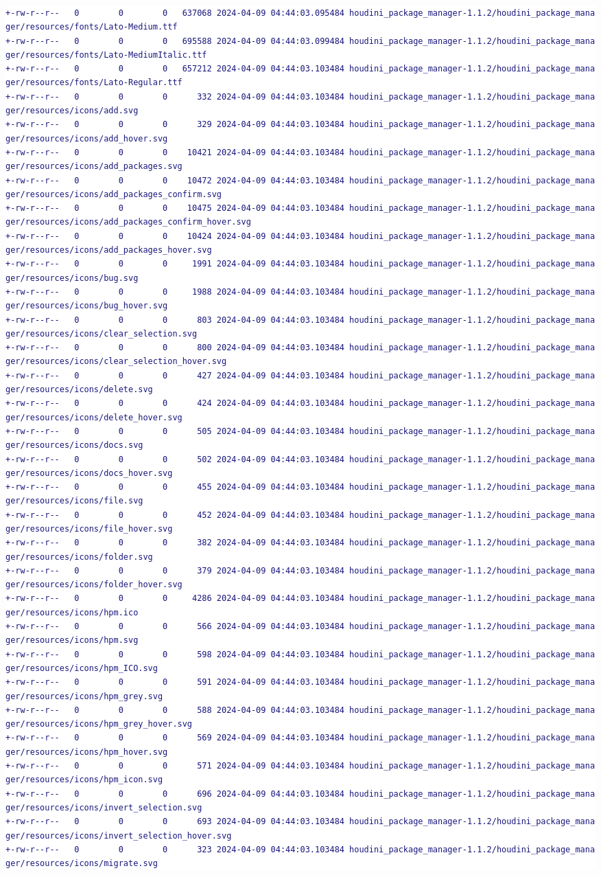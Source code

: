 ```diff
+-rw-r--r--   0        0        0   637068 2024-04-09 04:44:03.095484 houdini_package_manager-1.1.2/houdini_package_manager/resources/fonts/Lato-Medium.ttf
+-rw-r--r--   0        0        0   695588 2024-04-09 04:44:03.099484 houdini_package_manager-1.1.2/houdini_package_manager/resources/fonts/Lato-MediumItalic.ttf
+-rw-r--r--   0        0        0   657212 2024-04-09 04:44:03.103484 houdini_package_manager-1.1.2/houdini_package_manager/resources/fonts/Lato-Regular.ttf
+-rw-r--r--   0        0        0      332 2024-04-09 04:44:03.103484 houdini_package_manager-1.1.2/houdini_package_manager/resources/icons/add.svg
+-rw-r--r--   0        0        0      329 2024-04-09 04:44:03.103484 houdini_package_manager-1.1.2/houdini_package_manager/resources/icons/add_hover.svg
+-rw-r--r--   0        0        0    10421 2024-04-09 04:44:03.103484 houdini_package_manager-1.1.2/houdini_package_manager/resources/icons/add_packages.svg
+-rw-r--r--   0        0        0    10472 2024-04-09 04:44:03.103484 houdini_package_manager-1.1.2/houdini_package_manager/resources/icons/add_packages_confirm.svg
+-rw-r--r--   0        0        0    10475 2024-04-09 04:44:03.103484 houdini_package_manager-1.1.2/houdini_package_manager/resources/icons/add_packages_confirm_hover.svg
+-rw-r--r--   0        0        0    10424 2024-04-09 04:44:03.103484 houdini_package_manager-1.1.2/houdini_package_manager/resources/icons/add_packages_hover.svg
+-rw-r--r--   0        0        0     1991 2024-04-09 04:44:03.103484 houdini_package_manager-1.1.2/houdini_package_manager/resources/icons/bug.svg
+-rw-r--r--   0        0        0     1988 2024-04-09 04:44:03.103484 houdini_package_manager-1.1.2/houdini_package_manager/resources/icons/bug_hover.svg
+-rw-r--r--   0        0        0      803 2024-04-09 04:44:03.103484 houdini_package_manager-1.1.2/houdini_package_manager/resources/icons/clear_selection.svg
+-rw-r--r--   0        0        0      800 2024-04-09 04:44:03.103484 houdini_package_manager-1.1.2/houdini_package_manager/resources/icons/clear_selection_hover.svg
+-rw-r--r--   0        0        0      427 2024-04-09 04:44:03.103484 houdini_package_manager-1.1.2/houdini_package_manager/resources/icons/delete.svg
+-rw-r--r--   0        0        0      424 2024-04-09 04:44:03.103484 houdini_package_manager-1.1.2/houdini_package_manager/resources/icons/delete_hover.svg
+-rw-r--r--   0        0        0      505 2024-04-09 04:44:03.103484 houdini_package_manager-1.1.2/houdini_package_manager/resources/icons/docs.svg
+-rw-r--r--   0        0        0      502 2024-04-09 04:44:03.103484 houdini_package_manager-1.1.2/houdini_package_manager/resources/icons/docs_hover.svg
+-rw-r--r--   0        0        0      455 2024-04-09 04:44:03.103484 houdini_package_manager-1.1.2/houdini_package_manager/resources/icons/file.svg
+-rw-r--r--   0        0        0      452 2024-04-09 04:44:03.103484 houdini_package_manager-1.1.2/houdini_package_manager/resources/icons/file_hover.svg
+-rw-r--r--   0        0        0      382 2024-04-09 04:44:03.103484 houdini_package_manager-1.1.2/houdini_package_manager/resources/icons/folder.svg
+-rw-r--r--   0        0        0      379 2024-04-09 04:44:03.103484 houdini_package_manager-1.1.2/houdini_package_manager/resources/icons/folder_hover.svg
+-rw-r--r--   0        0        0     4286 2024-04-09 04:44:03.103484 houdini_package_manager-1.1.2/houdini_package_manager/resources/icons/hpm.ico
+-rw-r--r--   0        0        0      566 2024-04-09 04:44:03.103484 houdini_package_manager-1.1.2/houdini_package_manager/resources/icons/hpm.svg
+-rw-r--r--   0        0        0      598 2024-04-09 04:44:03.103484 houdini_package_manager-1.1.2/houdini_package_manager/resources/icons/hpm_ICO.svg
+-rw-r--r--   0        0        0      591 2024-04-09 04:44:03.103484 houdini_package_manager-1.1.2/houdini_package_manager/resources/icons/hpm_grey.svg
+-rw-r--r--   0        0        0      588 2024-04-09 04:44:03.103484 houdini_package_manager-1.1.2/houdini_package_manager/resources/icons/hpm_grey_hover.svg
+-rw-r--r--   0        0        0      569 2024-04-09 04:44:03.103484 houdini_package_manager-1.1.2/houdini_package_manager/resources/icons/hpm_hover.svg
+-rw-r--r--   0        0        0      571 2024-04-09 04:44:03.103484 houdini_package_manager-1.1.2/houdini_package_manager/resources/icons/hpm_icon.svg
+-rw-r--r--   0        0        0      696 2024-04-09 04:44:03.103484 houdini_package_manager-1.1.2/houdini_package_manager/resources/icons/invert_selection.svg
+-rw-r--r--   0        0        0      693 2024-04-09 04:44:03.103484 houdini_package_manager-1.1.2/houdini_package_manager/resources/icons/invert_selection_hover.svg
+-rw-r--r--   0        0        0      323 2024-04-09 04:44:03.103484 houdini_package_manager-1.1.2/houdini_package_manager/resources/icons/migrate.svg
```